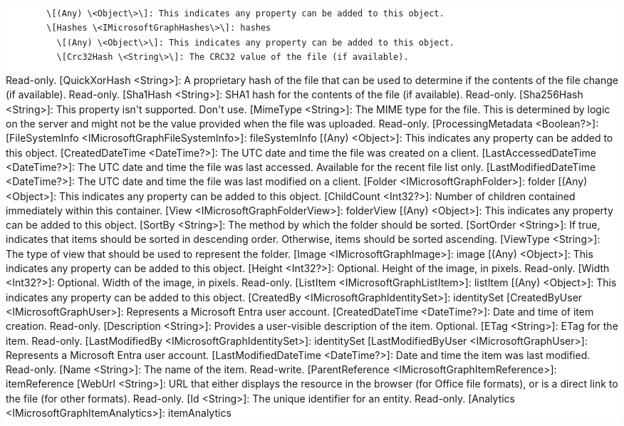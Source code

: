             \[(Any) \<Object\>\]: This indicates any property can be added to this object.
            \[Hashes \<IMicrosoftGraphHashes\>\]: hashes
              \[(Any) \<Object\>\]: This indicates any property can be added to this object.
              \[Crc32Hash \<String\>\]: The CRC32 value of the file (if available).
Read-only.
              \[QuickXorHash \<String\>\]: A proprietary hash of the file that can be used to determine if the contents of the file change (if available).
Read-only.
              \[Sha1Hash \<String\>\]: SHA1 hash for the contents of the file (if available).
Read-only.
              \[Sha256Hash \<String\>\]: This property isn't supported.
Don't use.
            \[MimeType \<String\>\]: The MIME type for the file.
This is determined by logic on the server and might not be the value provided when the file was uploaded.
Read-only.
            \[ProcessingMetadata \<Boolean?\>\]: 
          \[FileSystemInfo \<IMicrosoftGraphFileSystemInfo\>\]: fileSystemInfo
            \[(Any) \<Object\>\]: This indicates any property can be added to this object.
            \[CreatedDateTime \<DateTime?\>\]: The UTC date and time the file was created on a client.
            \[LastAccessedDateTime \<DateTime?\>\]: The UTC date and time the file was last accessed.
Available for the recent file list only.
            \[LastModifiedDateTime \<DateTime?\>\]: The UTC date and time the file was last modified on a client.
          \[Folder \<IMicrosoftGraphFolder\>\]: folder
            \[(Any) \<Object\>\]: This indicates any property can be added to this object.
            \[ChildCount \<Int32?\>\]: Number of children contained immediately within this container.
            \[View \<IMicrosoftGraphFolderView\>\]: folderView
              \[(Any) \<Object\>\]: This indicates any property can be added to this object.
              \[SortBy \<String\>\]: The method by which the folder should be sorted.
              \[SortOrder \<String\>\]: If true, indicates that items should be sorted in descending order.
Otherwise, items should be sorted ascending.
              \[ViewType \<String\>\]: The type of view that should be used to represent the folder.
          \[Image \<IMicrosoftGraphImage\>\]: image
            \[(Any) \<Object\>\]: This indicates any property can be added to this object.
            \[Height \<Int32?\>\]: Optional.
Height of the image, in pixels.
Read-only.
            \[Width \<Int32?\>\]: Optional.
Width of the image, in pixels.
Read-only.
          \[ListItem \<IMicrosoftGraphListItem\>\]: listItem
            \[(Any) \<Object\>\]: This indicates any property can be added to this object.
            \[CreatedBy \<IMicrosoftGraphIdentitySet\>\]: identitySet
            \[CreatedByUser \<IMicrosoftGraphUser\>\]: Represents a Microsoft Entra user account.
            \[CreatedDateTime \<DateTime?\>\]: Date and time of item creation.
Read-only.
            \[Description \<String\>\]: Provides a user-visible description of the item.
Optional.
            \[ETag \<String\>\]: ETag for the item.
Read-only.
            \[LastModifiedBy \<IMicrosoftGraphIdentitySet\>\]: identitySet
            \[LastModifiedByUser \<IMicrosoftGraphUser\>\]: Represents a Microsoft Entra user account.
            \[LastModifiedDateTime \<DateTime?\>\]: Date and time the item was last modified.
Read-only.
            \[Name \<String\>\]: The name of the item.
Read-write.
            \[ParentReference \<IMicrosoftGraphItemReference\>\]: itemReference
            \[WebUrl \<String\>\]: URL that either displays the resource in the browser (for Office file formats), or is a direct link to the file (for other formats).
Read-only.
            \[Id \<String\>\]: The unique identifier for an entity.
Read-only.
            \[Analytics \<IMicrosoftGraphItemAnalytics\>\]: itemAnalytics